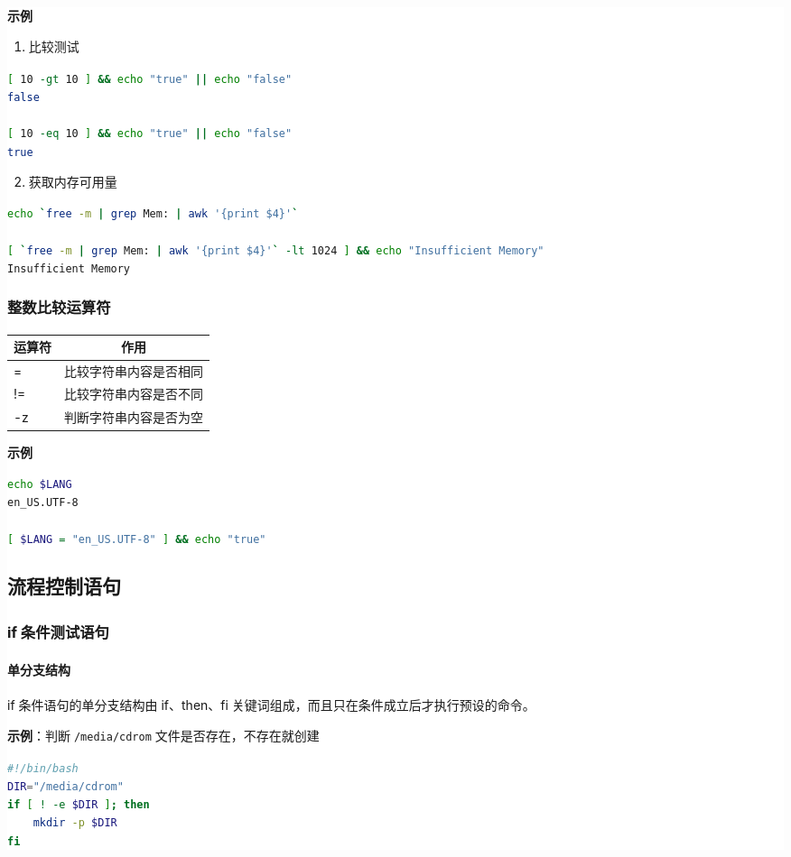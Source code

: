 **示例**

1. 比较测试

```bash
[ 10 -gt 10 ] && echo "true" || echo "false"
false

[ 10 -eq 10 ] && echo "true" || echo "false"
true
```

2. 获取内存可用量

```bash
echo `free -m | grep Mem: | awk '{print $4}'`

[ `free -m | grep Mem: | awk '{print $4}'` -lt 1024 ] && echo "Insufficient Memory"
Insufficient Memory
```

### 整数比较运算符

| 运算符 | 作用 |
| ------ | -------- |
| = | 比较字符串内容是否相同 |
| != | 比较字符串内容是否不同 |
| -z | 判断字符串内容是否为空 |

**示例**

```bash
echo $LANG
en_US.UTF-8

[ $LANG = "en_US.UTF-8" ] && echo "true"
```

## 流程控制语句

### if 条件测试语句

#### 单分支结构

if 条件语句的单分支结构由 if、then、fi 关键词组成，而且只在条件成立后才执行预设的命令。

**示例**：判断 `/media/cdrom` 文件是否存在，不存在就创建

```bash
#!/bin/bash
DIR="/media/cdrom"
if [ ! -e $DIR ]; then
    mkdir -p $DIR
fi
```
